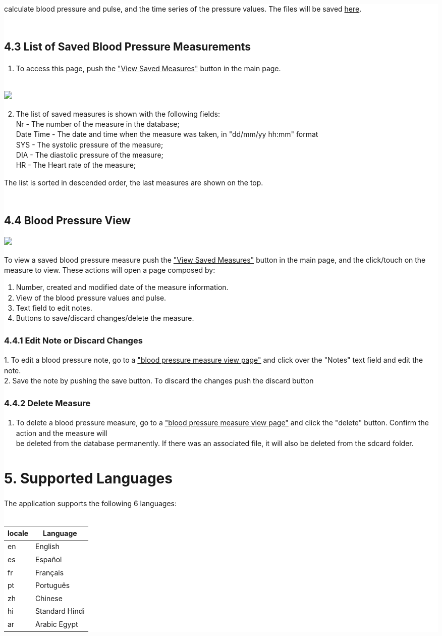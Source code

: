 calculate blood pressure and pulse, and the time series of the pressure values. The files will be saved <a href='UserManual#4.2.4_Buttons_to_save/discard_measure.md'>here</a>.<br>
<br>
<h2>4.3 List of Saved Blood Pressure Measurements</h2>

1. To access this page, push the <a href='UserManual#4.1_Main_Page.md'>"View Saved Measures"</a> button in the main page.<br>
<br>
<img src='http://wiki.ewh-bp-project.googlecode.com/hg/measure_list.png' />


2. The list of saved measures is shown with the following fields:<br>
Nr - The number of the measure in the database; <br>
Date Time - The date and time when the measure was taken, in "dd/mm/yy hh:mm" format <br>
SYS - The systolic pressure of the measure;<br>
DIA - The diastolic pressure of the measure;<br>
HR - The Heart rate of the measure;<br>

The list is sorted in descended order, the last measures are shown on the top.<br>
<br>
<h2>4.4 Blood Pressure View</h2>

<img src='http://wiki.ewh-bp-project.googlecode.com/hg/measure_view.png' />

To view a saved blood pressure measure push the <a href='UserManual#4.1_Main_Page.md'>"View Saved Measures"</a> button in the main page, and the click/touch on the measure to view. These actions will open a page composed by:<br>
1. Number, created and modified date of the measure information.<br>
2. View of the blood pressure values and pulse.<br>
3. Text field to edit notes.<br>
4. Buttons to save/discard changes/delete the measure.<br>

<h3>4.4.1 Edit Note or Discard Changes</h3>
1. To edit a blood pressure note, go to a <a href='UserManual#4.4_Blood_Pressure_View.md'>"blood pressure measure view page"</a> and click over the "Notes" text field and edit the note. <br>
2. Save the note by pushing the save button. To discard the changes push the discard button<br>

<h3>4.4.2 Delete Measure</h3>

1. To delete a blood pressure measure, go to a <a href='UserManual#4.4_Blood_Pressure_View.md'>"blood pressure measure view page"</a>  and click the "delete" button. Confirm the action and the measure will<br>
be deleted from the database permanently. If there was an associated file, it will also be deleted from the sdcard folder. <br>

<h1>5. Supported Languages</h1>

The application supports the following 6 languages:<br>
<br>
<table><thead><th>locale</th><th>Language</th></thead><tbody>
<tr><td>en    </td><td>English </td></tr>
<tr><td>es    </td><td>Español</td></tr>
<tr><td>fr    </td><td>Français</td></tr>
<tr><td>pt    </td><td>Português</td></tr>
<tr><td>zh    </td><td>Chinese </td></tr>
<tr><td>hi    </td><td>Standard Hindi </td></tr>
<tr><td>ar    </td><td>Arabic Egypt </td></tr></tbody></table>
